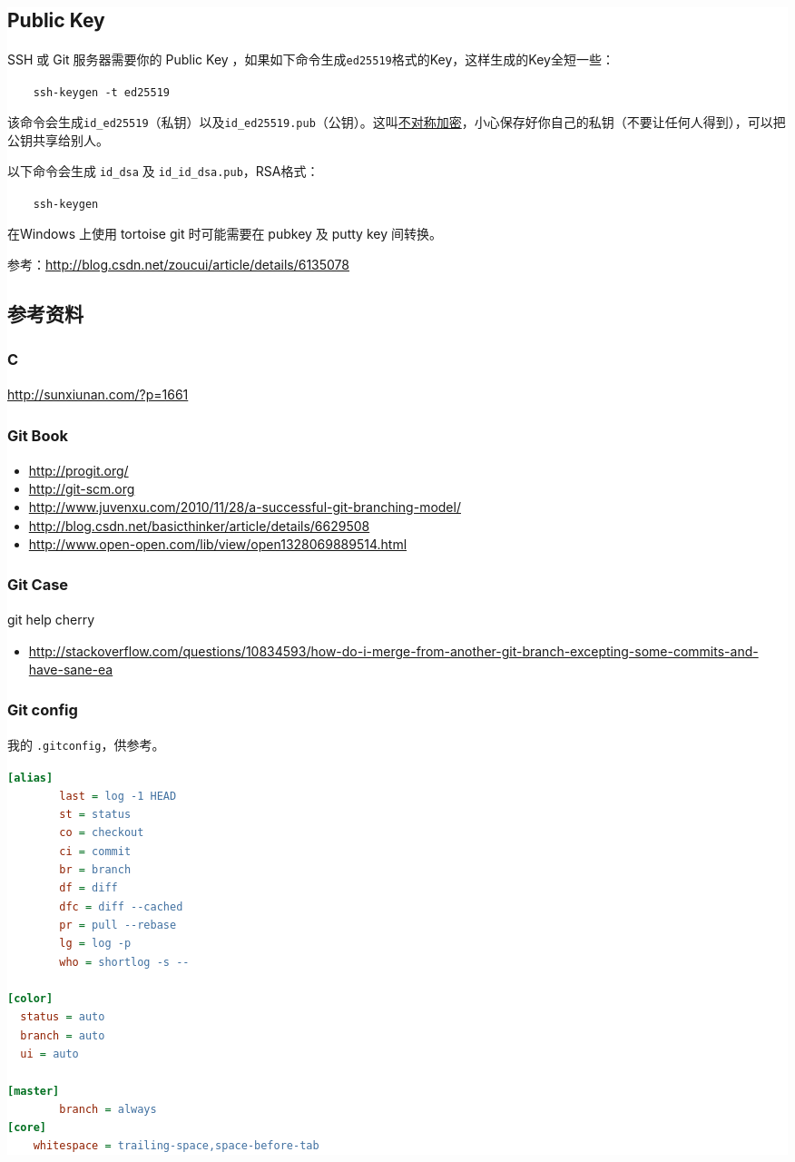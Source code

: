 ## Public Key

SSH 或 Git 服务器需要你的 Public Key ，如果如下命令生成`ed25519`格式的Key，这样生成的Key全短一些：

```
    ssh-keygen -t ed25519
```

该命令会生成`id_ed25519`（私钥）以及`id_ed25519.pub`（公钥）。这叫[不对称加密](https://baike.baidu.com/item/不对称加密算法)，小心保存好你自己的私钥（不要让任何人得到），可以把公钥共享给别人。

以下命令会生成 `id_dsa` 及 `id_id_dsa.pub`，RSA格式：

```
    ssh-keygen
```

在Windows 上使用 tortoise git 时可能需要在 pubkey 及 putty key 间转换。

参考：http://blog.csdn.net/zoucui/article/details/6135078

## 参考资料

### C

http://sunxiunan.com/?p=1661

### Git Book

* http://progit.org/
* http://git-scm.org
* http://www.juvenxu.com/2010/11/28/a-successful-git-branching-model/
* http://blog.csdn.net/basicthinker/article/details/6629508
* http://www.open-open.com/lib/view/open1328069889514.html

### Git Case

git help cherry

* http://stackoverflow.com/questions/10834593/how-do-i-merge-from-another-git-branch-excepting-some-commits-and-have-sane-ea

### Git config

我的 `.gitconfig`，供参考。

```ini
[alias]
        last = log -1 HEAD
        st = status 
        co = checkout 
        ci = commit 
        br = branch
        df = diff
        dfc = diff --cached
        pr = pull --rebase
        lg = log -p
        who = shortlog -s --

[color]
  status = auto
  branch = auto
  ui = auto

[master]
        branch = always
[core]
    whitespace = trailing-space,space-before-tab
```